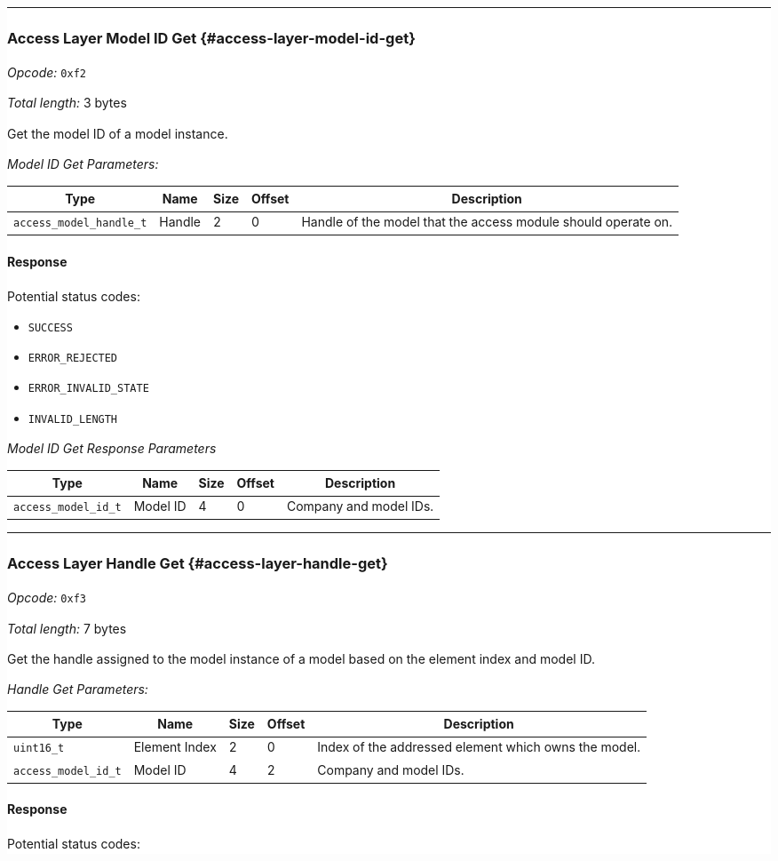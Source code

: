 
---
### Access Layer Model ID Get {#access-layer-model-id-get}

_Opcode:_ `0xf2`

_Total length:_ 3 bytes

Get the model ID of a model instance.

_Model ID Get Parameters:_

Type          | Name                                    | Size | Offset | Description
--------------|-----------------------------------------|------|--------|------------
`access_model_handle_t` | Handle                                  | 2    | 0      | Handle of the model that the access module should operate on.

#### Response

Potential status codes:

- `SUCCESS`

- `ERROR_REJECTED`

- `ERROR_INVALID_STATE`

- `INVALID_LENGTH`

_Model ID Get Response Parameters_

Type          | Name                                    | Size | Offset | Description
--------------|-----------------------------------------|------|--------|------------
`access_model_id_t` | Model ID                                | 4    | 0      | Company and model IDs.


---
### Access Layer Handle Get {#access-layer-handle-get}

_Opcode:_ `0xf3`

_Total length:_ 7 bytes

Get the handle assigned to the model instance of a model based on the element index and model ID.

_Handle Get Parameters:_

Type          | Name                                    | Size | Offset | Description
--------------|-----------------------------------------|------|--------|------------
`uint16_t`    | Element Index                           | 2    | 0      | Index of the addressed element which owns the model.
`access_model_id_t` | Model ID                                | 4    | 2      | Company and model IDs.

#### Response

Potential status codes:
